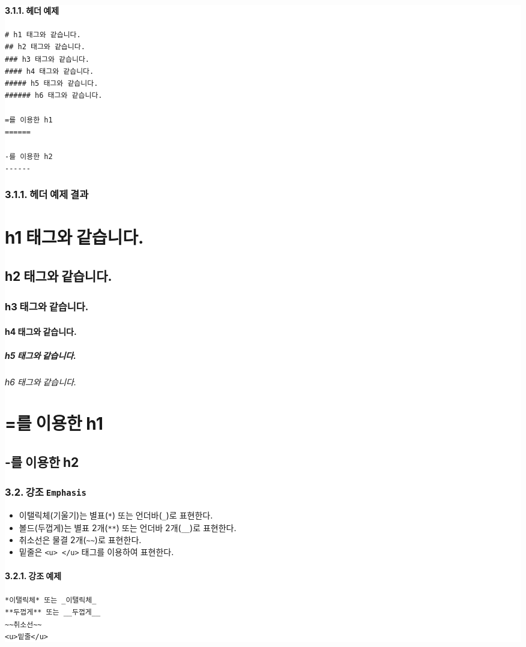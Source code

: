 #### 3.1.1. 헤더 예제

```
# h1 태그와 같습니다.
## h2 태그와 같습니다.
### h3 태그와 같습니다.
#### h4 태그와 같습니다.
##### h5 태그와 같습니다.
###### h6 태그와 같습니다.

=를 이용한 h1
======

-를 이용한 h2
------
```

### 3.1.1. 헤더 예제 결과

# h1 태그와 같습니다.

## h2 태그와 같습니다.

### h3 태그와 같습니다.

#### h4 태그와 같습니다.

##### h5 태그와 같습니다.

###### h6 태그와 같습니다.

# =를 이용한 h1

## -를 이용한 h2

### 3.2. 강조 `Emphasis`

- 이탤릭체(기울기)는 별표(`*`) 또는 언더바(`_`)로 표현한다.
- 볼드(두껍게)는 별표 2개(`**`) 또는 언더바 2개(`__`)로 표현한다.
- 취소선은 물결 2개(`~~`)로 표현한다.
- 밑줄은 `<u> </u>` 태그를 이용하여 표현한다.

#### 3.2.1. 강조 예제

```
*이탤릭체* 또는 _이탤릭체_
**두껍게** 또는 __두껍게__
~~취소선~~
<u>밑줄</u>
```
